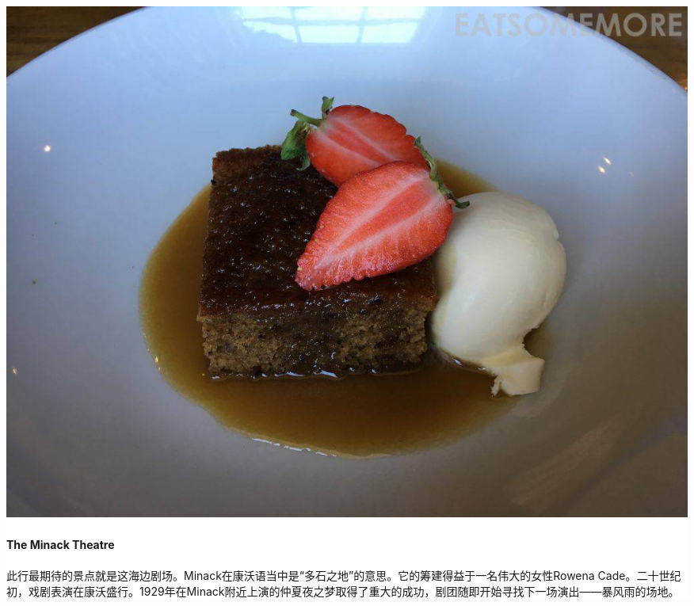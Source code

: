![](images/IMG_20170830_132118.jpg)

#### The Minack Theatre

此行最期待的景点就是这海边剧场。Minack在康沃语当中是“多石之地”的意思。它的筹建得益于一名伟大的女性Rowena Cade。二十世纪初，戏剧表演在康沃盛行。1929年在Minack附近上演的仲夏夜之梦取得了重大的成功，剧团随即开始寻找下一场演出——暴风雨的场地。
